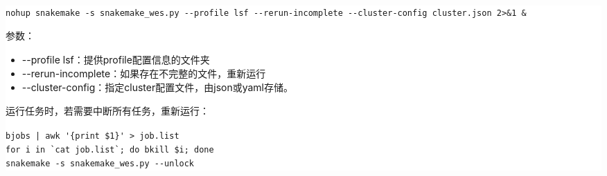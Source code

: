 



```shell
nohup snakemake -s snakemake_wes.py --profile lsf --rerun-incomplete --cluster-config cluster.json 2>&1 &
```

参数：

* --profile lsf：提供profile配置信息的文件夹
* --rerun-incomplete：如果存在不完整的文件，重新运行
* --cluster-config：指定cluster配置文件，由json或yaml存储。



运行任务时，若需要中断所有任务，重新运行：

```
bjobs | awk '{print $1}' > job.list
for i in `cat job.list`; do bkill $i; done
snakemake -s snakemake_wes.py --unlock
```

